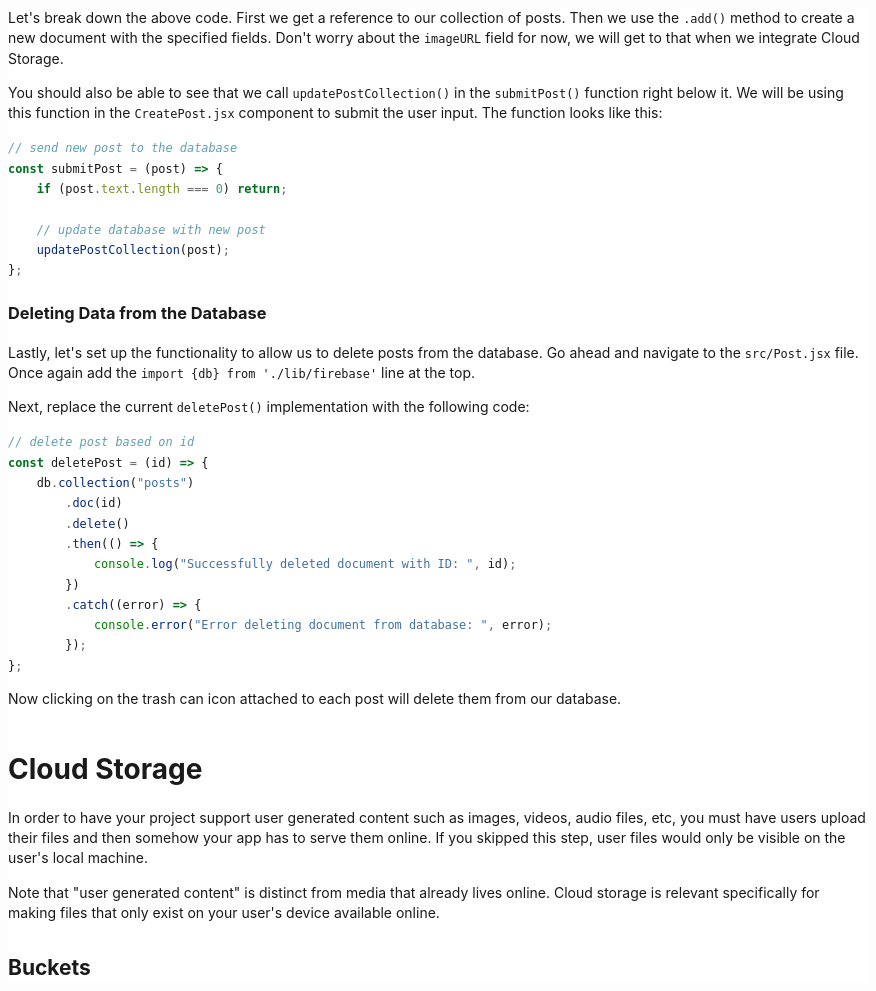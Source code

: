 Let's break down the above code. First we get a reference to our collection of posts. Then we use the `.add()` method to create a new document with the specified fields. Don't worry about the `imageURL` field for now, we will get to that when we integrate Cloud Storage.

You should also be able to see that we call `updatePostCollection()` in the `submitPost()` function right below it. We will be using this function in the `CreatePost.jsx` component to submit the user input. The function looks like this:

```js
// send new post to the database
const submitPost = (post) => {
	if (post.text.length === 0) return;

	// update database with new post
	updatePostCollection(post);
};
```

### Deleting Data from the Database

Lastly, let's set up the functionality to allow us to delete posts from the database. Go ahead and navigate to the `src/Post.jsx` file. Once again add the `import {db} from './lib/firebase'` line at the top.

Next, replace the current `deletePost()` implementation with the following code:

```js
// delete post based on id
const deletePost = (id) => {
	db.collection("posts")
		.doc(id)
		.delete()
		.then(() => {
			console.log("Successfully deleted document with ID: ", id);
		})
		.catch((error) => {
			console.error("Error deleting document from database: ", error);
		});
};
```

Now clicking on the trash can icon attached to each post will delete them from our database.

# Cloud Storage

In order to have your project support user generated content such as images, videos, audio files, etc, you must have users upload their files and then somehow your app has to serve them online. If you skipped this step, user files would only be visible on the user's local machine.

Note that "user generated content" is distinct from media that already lives online. Cloud storage is relevant specifically for making files that only exist on your user's device available online.

## Buckets
